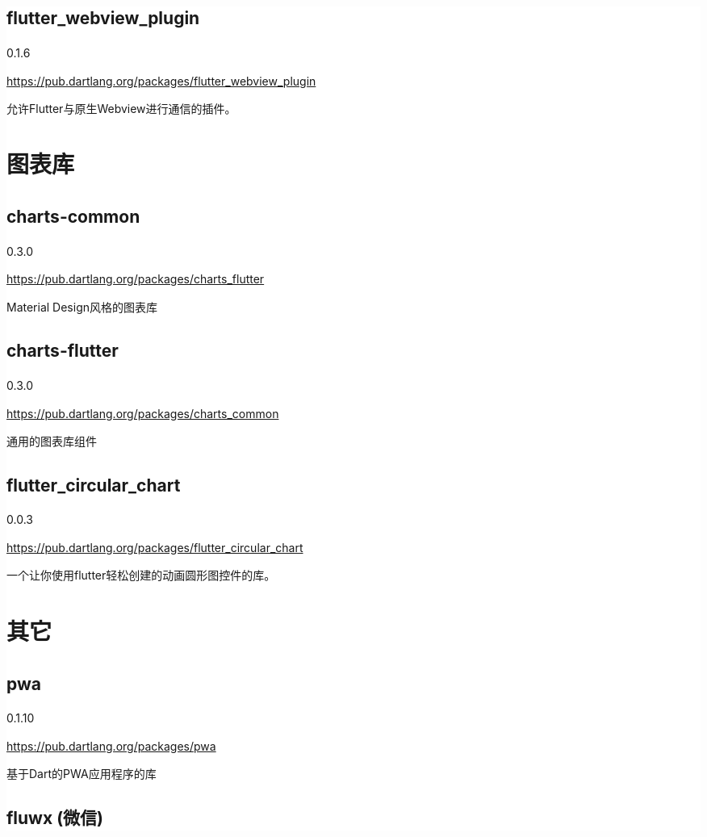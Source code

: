  

## flutter_webview_plugin

0.1.6

https://pub.dartlang.org/packages/flutter_webview_plugin

允许Flutter与原生Webview进行通信的插件。

 

# 图表库

 

## charts-common

0.3.0

https://pub.dartlang.org/packages/charts_flutter

Material Design风格的图表库

## charts-flutter

0.3.0

https://pub.dartlang.org/packages/charts_common

通用的图表库组件

## flutter_circular_chart

0.0.3

https://pub.dartlang.org/packages/flutter_circular_chart

一个让你使用flutter轻松创建的动画圆形图控件的库。

 

# 其它

 

## pwa

0.1.10

https://pub.dartlang.org/packages/pwa

基于Dart的PWA应用程序的库

 

## fluwx (微信)
